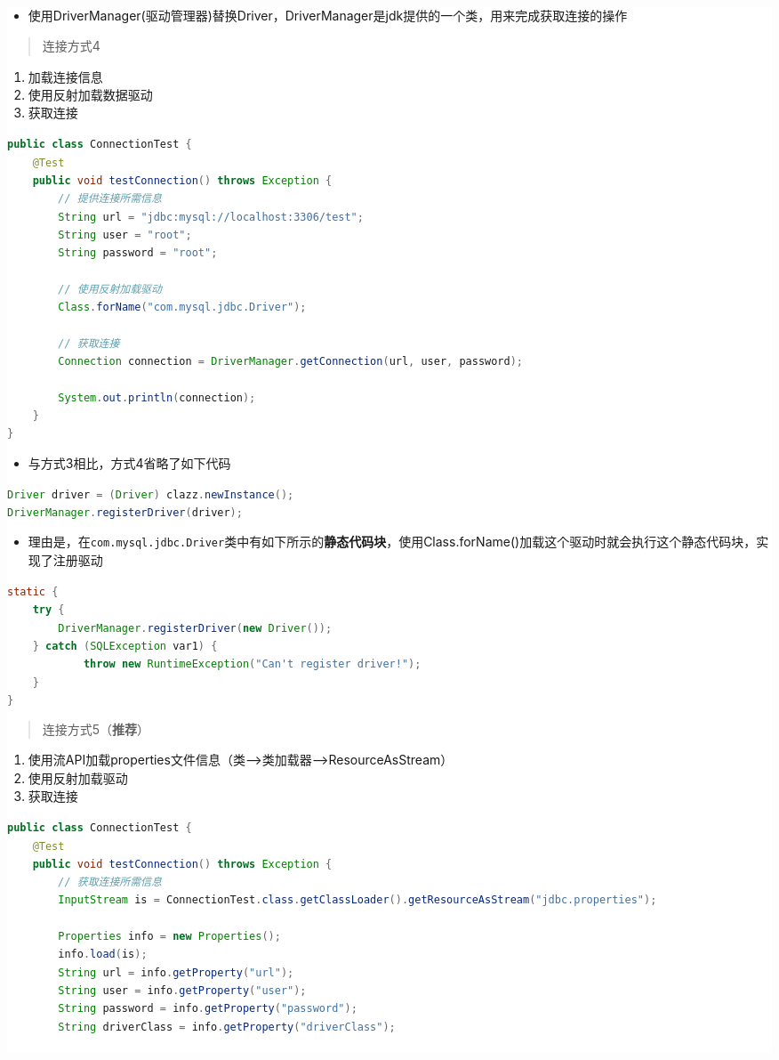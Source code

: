 * 使用DriverManager(驱动管理器)替换Driver，DriverManager是jdk提供的一个类，用来完成获取连接的操作

> 连接方式4

1. 加载连接信息
2. 使用反射加载数据驱动
3. 获取连接

```java
public class ConnectionTest {
    @Test
    public void testConnection() throws Exception {
        // 提供连接所需信息
        String url = "jdbc:mysql://localhost:3306/test";
        String user = "root";
        String password = "root";
        
        // 使用反射加载驱动
        Class.forName("com.mysql.jdbc.Driver");
        
        // 获取连接
        Connection connection = DriverManager.getConnection(url, user, password);

        System.out.println(connection);
    }
}

```

* 与方式3相比，方式4省略了如下代码

```java
Driver driver = (Driver) clazz.newInstance();
DriverManager.registerDriver(driver);
```

* 理由是，在`com.mysql.jdbc.Driver`类中有如下所示的**静态代码块**，使用Class.forName()加载这个驱动时就会执行这个静态代码块，实现了注册驱动

```java
static {
    try {
        DriverManager.registerDriver(new Driver());
    } catch (SQLException var1) {
            throw new RuntimeException("Can't register driver!");
    }
}
```

> 连接方式5（**推荐**）

1. 使用流API加载properties文件信息（类-->类加载器-->ResourceAsStream）
2. 使用反射加载驱动
3. 获取连接

```java
public class ConnectionTest {
    @Test
    public void testConnection() throws Exception {
        // 获取连接所需信息
        InputStream is = ConnectionTest.class.getClassLoader().getResourceAsStream("jdbc.properties");
        
        Properties info = new Properties();
        info.load(is);
        String url = info.getProperty("url");
        String user = info.getProperty("user");
        String password = info.getProperty("password");
        String driverClass = info.getProperty("driverClass");
        
```